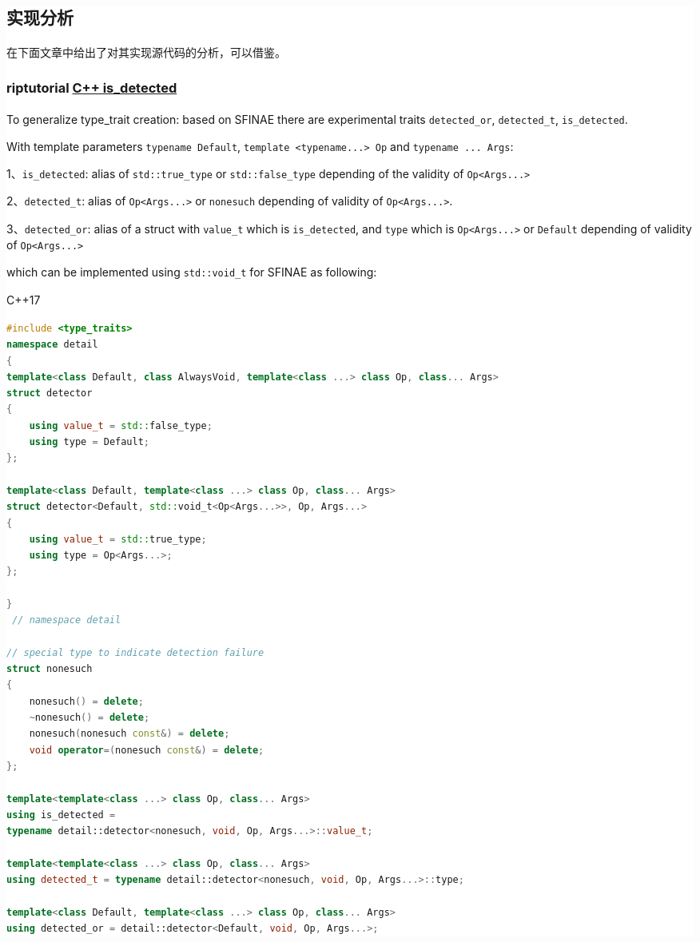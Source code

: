 
## 实现分析

在下面文章中给出了对其实现源代码的分析，可以借鉴。

### riptutorial [C++ is_detected](https://riptutorial.com/cplusplus/example/18585/is-detected)

To generalize type_trait creation: based on SFINAE there are experimental traits `detected_or`, `detected_t`, `is_detected`.

With template parameters `typename Default`, `template <typename...> Op` and `typename ... Args`:

1、`is_detected`: alias of `std::true_type` or `std::false_type` depending of the validity of `Op<Args...>`

2、`detected_t`: alias of `Op<Args...>` or `nonesuch` depending of validity of `Op<Args...>`.

3、`detected_or`: alias of a struct with `value_t` which is `is_detected`, and `type` which is `Op<Args...>` or `Default` depending of validity of `Op<Args...>`

which can be implemented using `std::void_t` for SFINAE as following:

C++17

```C++
#include <type_traits>
namespace detail
{
template<class Default, class AlwaysVoid, template<class ...> class Op, class... Args>
struct detector
{
	using value_t = std::false_type;
	using type = Default;
};

template<class Default, template<class ...> class Op, class... Args>
struct detector<Default, std::void_t<Op<Args...>>, Op, Args...>
{
	using value_t = std::true_type;
	using type = Op<Args...>;
};

}
 // namespace detail

// special type to indicate detection failure
struct nonesuch
{
	nonesuch() = delete;
	~nonesuch() = delete;
	nonesuch(nonesuch const&) = delete;
	void operator=(nonesuch const&) = delete;
};

template<template<class ...> class Op, class... Args>
using is_detected =
typename detail::detector<nonesuch, void, Op, Args...>::value_t;

template<template<class ...> class Op, class... Args>
using detected_t = typename detail::detector<nonesuch, void, Op, Args...>::type;

template<class Default, template<class ...> class Op, class... Args>
using detected_or = detail::detector<Default, void, Op, Args...>;

```
